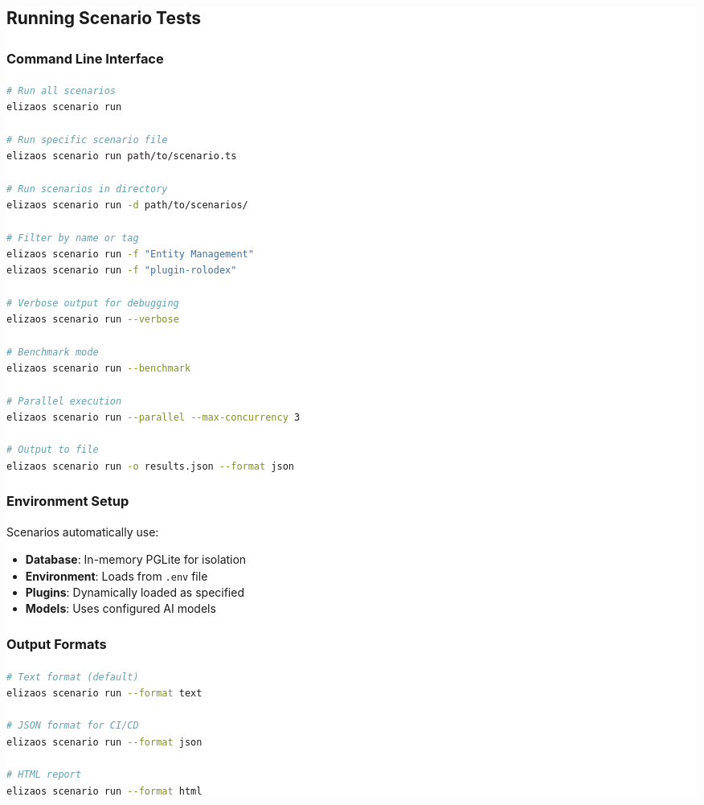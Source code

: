 ```typescript
```

## Running Scenario Tests

### Command Line Interface

```bash
# Run all scenarios
elizaos scenario run

# Run specific scenario file
elizaos scenario run path/to/scenario.ts

# Run scenarios in directory
elizaos scenario run -d path/to/scenarios/

# Filter by name or tag
elizaos scenario run -f "Entity Management"
elizaos scenario run -f "plugin-rolodex"

# Verbose output for debugging
elizaos scenario run --verbose

# Benchmark mode
elizaos scenario run --benchmark

# Parallel execution
elizaos scenario run --parallel --max-concurrency 3

# Output to file
elizaos scenario run -o results.json --format json
```

### Environment Setup

Scenarios automatically use:
- **Database**: In-memory PGLite for isolation
- **Environment**: Loads from `.env` file
- **Plugins**: Dynamically loaded as specified
- **Models**: Uses configured AI models

### Output Formats

```bash
# Text format (default)
elizaos scenario run --format text

# JSON format for CI/CD
elizaos scenario run --format json

# HTML report
elizaos scenario run --format html
```
